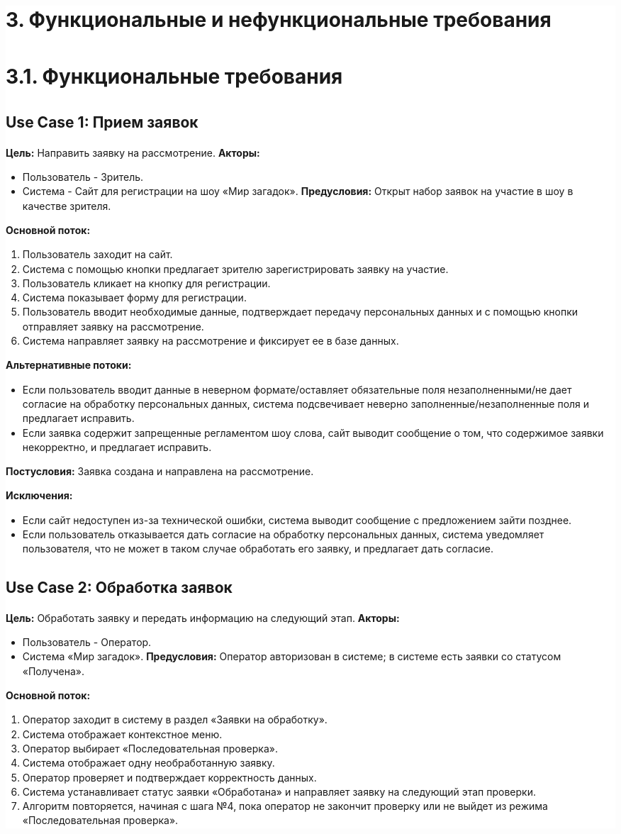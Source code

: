 # 3. Функциональные и нефункциональные требования

# 3.1. Функциональные требования
## Use Case 1: Прием заявок
**Цель:** Направить заявку на рассмотрение.
**Акторы:**
- Пользователь - Зритель.
- Система - Сайт для регистрации на шоу «Мир загадок».
**Предусловия:** Открыт набор заявок на участие в шоу в качестве зрителя.

**Основной поток:**
1. Пользователь заходит на сайт.
2. Система с помощью кнопки предлагает зрителю зарегистрировать заявку на участие.
3. Пользователь кликает на кнопку для регистрации.
4. Система показывает форму для регистрации.
5. Пользователь вводит необходимые данные, подтверждает передачу персональных данных и с помощью кнопки отправляет заявку на рассмотрение.
6. Система направляет заявку на рассмотрение и фиксирует ее в базе данных.

**Альтернативные потоки:**
- Если пользователь вводит данные в неверном формате/оставляет обязательные поля незаполненными/не дает согласие на обработку персональных данных, система подсвечивает неверно заполненные/незаполненные поля и предлагает исправить.
- Если заявка содержит запрещенные регламентом шоу слова, сайт выводит сообщение о том, что содержимое заявки некорректно, и предлагает исправить.

**Постусловия:** Заявка создана и направлена на рассмотрение.

**Исключения:**
- Если сайт недоступен из-за технической ошибки, система выводит сообщение с предложением зайти позднее.
- Если пользователь отказывается дать согласие на обработку персональных данных, система уведомляет пользователя, что не может в таком случае обработать его заявку, и предлагает дать согласие.

## Use Case 2: Обработка заявок
**Цель:** Обработать заявку и передать информацию на следующий этап.
**Акторы:**
- Пользователь - Оператор.
- Система «Мир загадок».
**Предусловия:** Оператор авторизован в системе; в системе есть заявки со статусом «Получена».

**Основной поток:**
1. Оператор заходит в систему в раздел «Заявки на обработку».
2. Система отображает контекстное меню.
3. Оператор выбирает «Последовательная проверка».
4. Система отображает одну необработанную заявку.
5. Оператор проверяет и подтверждает корректность данных.
6. Система устанавливает статус заявки «Обработана» и направляет заявку на следующий этап проверки.
7. Алгоритм повторяется, начиная с шага №4, пока оператор не закончит проверку или не выйдет из режима «Последовательная проверка».
